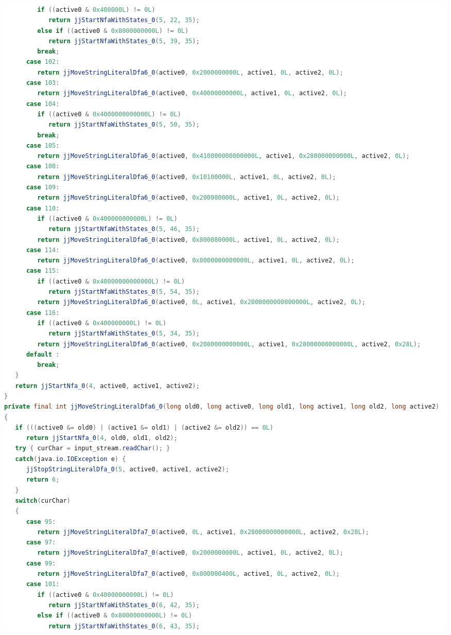```java
         if ((active0 & 0x400000L) != 0L)
            return jjStartNfaWithStates_0(5, 22, 35);
         else if ((active0 & 0x8000000000L) != 0L)
            return jjStartNfaWithStates_0(5, 39, 35);
         break;
      case 102:
         return jjMoveStringLiteralDfa6_0(active0, 0x2000000000L, active1, 0L, active2, 0L);
      case 103:
         return jjMoveStringLiteralDfa6_0(active0, 0x40000000000L, active1, 0L, active2, 0L);
      case 104:
         if ((active0 & 0x4000000000000L) != 0L)
            return jjStartNfaWithStates_0(5, 50, 35);
         break;
      case 105:
         return jjMoveStringLiteralDfa6_0(active0, 0x410000000000000L, active1, 0x280000000000L, active2, 0L);
      case 108:
         return jjMoveStringLiteralDfa6_0(active0, 0x10100000L, active1, 0L, active2, 0L);
      case 109:
         return jjMoveStringLiteralDfa6_0(active0, 0x200000000L, active1, 0L, active2, 0L);
      case 110:
         if ((active0 & 0x400000000000L) != 0L)
            return jjStartNfaWithStates_0(5, 46, 35);
         return jjMoveStringLiteralDfa6_0(active0, 0x800080000L, active1, 0L, active2, 0L);
      case 114:
         return jjMoveStringLiteralDfa6_0(active0, 0x8000000000000L, active1, 0L, active2, 0L);
      case 115:
         if ((active0 & 0x40000000000000L) != 0L)
            return jjStartNfaWithStates_0(5, 54, 35);
         return jjMoveStringLiteralDfa6_0(active0, 0L, active1, 0x2000000000000000L, active2, 0L);
      case 116:
         if ((active0 & 0x400000000L) != 0L)
            return jjStartNfaWithStates_0(5, 34, 35);
         return jjMoveStringLiteralDfa6_0(active0, 0x2080000000000L, active1, 0x28000000000000L, active2, 0x28L);
      default :
         break;
   }
   return jjStartNfa_0(4, active0, active1, active2);
}
private final int jjMoveStringLiteralDfa6_0(long old0, long active0, long old1, long active1, long old2, long active2)
{
   if (((active0 &= old0) | (active1 &= old1) | (active2 &= old2)) == 0L)
      return jjStartNfa_0(4, old0, old1, old2); 
   try { curChar = input_stream.readChar(); }
   catch(java.io.IOException e) {
      jjStopStringLiteralDfa_0(5, active0, active1, active2);
      return 6;
   }
   switch(curChar)
   {
      case 95:
         return jjMoveStringLiteralDfa7_0(active0, 0L, active1, 0x28000000000000L, active2, 0x28L);
      case 97:
         return jjMoveStringLiteralDfa7_0(active0, 0x2000000000L, active1, 0L, active2, 0L);
      case 99:
         return jjMoveStringLiteralDfa7_0(active0, 0x800000400L, active1, 0L, active2, 0L);
      case 101:
         if ((active0 & 0x40000000000L) != 0L)
            return jjStartNfaWithStates_0(6, 42, 35);
         else if ((active0 & 0x80000000000L) != 0L)
            return jjStartNfaWithStates_0(6, 43, 35);
```